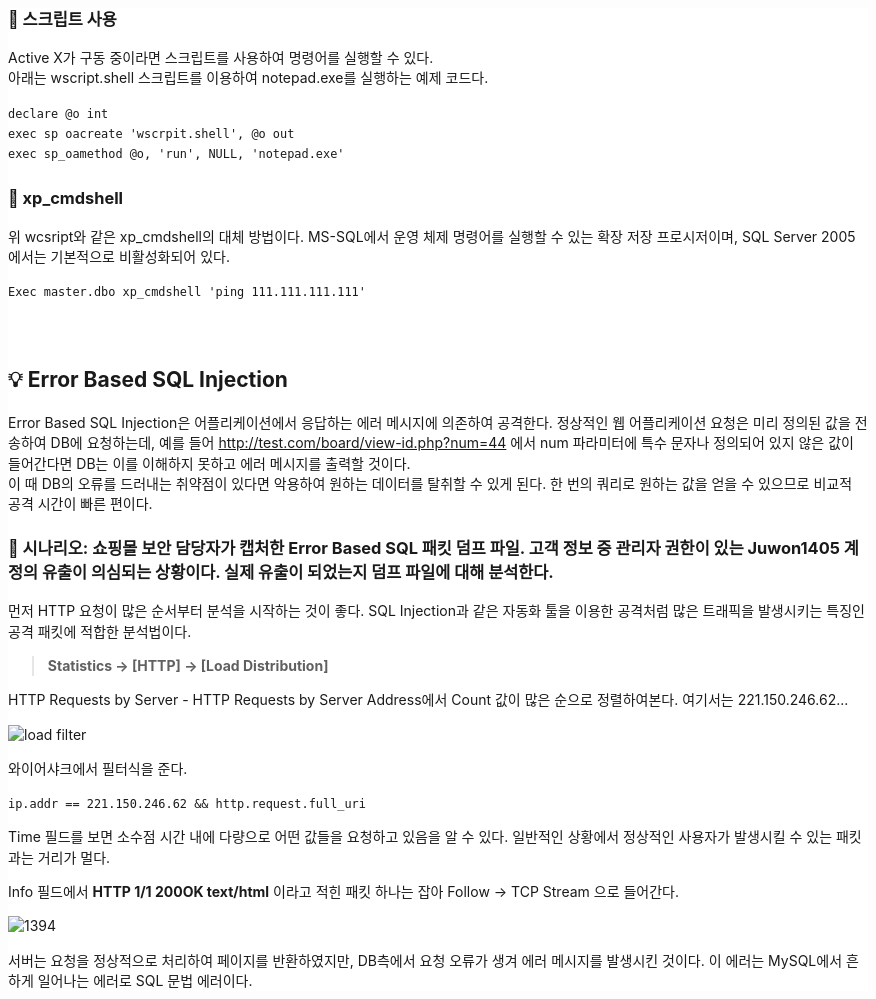 ### 🧸 스크립트 사용
Active X가 구동 중이라면 스크립트를 사용하여 명령어를 실행할 수 있다.<br/>
아래는 wscript.shell 스크립트를 이용하여 notepad.exe를 실행하는 예제 코드다.

```
declare @o int
exec sp oacreate 'wscrpit.shell', @o out
exec sp_oamethod @o, 'run', NULL, 'notepad.exe'
```

### 🧸 xp_cmdshell
위 wcsript와 같은 xp_cmdshell의 대체 방법이다. MS-SQL에서 운영 체제 명령어를 실행할 수 있는 확장 저장 프로시저이며, SQL Server 2005에서는 기본적으로 비활성화되어 있다.

```
Exec master.dbo xp_cmdshell 'ping 111.111.111.111'
```

<br/>

## 💡 Error Based SQL Injection
Error Based SQL Injection은 어플리케이션에서 응답하는 에러 메시지에 의존하여 공격한다.
정상적인 웹 어플리케이션 요청은 미리 정의된 값을 전송하여 DB에 요청하는데, 예를 들어 http://test.com/board/view-id.php?num=44 에서 num 파라미터에 특수 문자나 정의되어 있지 않은 값이 들어간다면 DB는 이를 이해하지 못하고 에러 메시지를 출력할 것이다.
<br/>이 때 DB의 오류를 드러내는 취약점이 있다면 악용하여 원하는 데이터를 탈취할 수 있게 된다.
한 번의 쿼리로 원하는 값을 얻을 수 있으므로 비교적 공격 시간이 빠른 편이다.

### 🧸 시나리오: 쇼핑몰 보안 담당자가 캡처한 Error Based SQL 패킷 덤프 파일. 고객 정보 중 관리자 권한이 있는 Juwon1405 계정의 유출이 의심되는 상황이다. 실제 유출이 되었는지 덤프 파일에 대해 분석한다.

먼저 HTTP 요청이 많은 순서부터 분석을 시작하는 것이 좋다. SQL Injection과 같은 자동화 툴을 이용한 공격처럼 많은 트래픽을 발생시키는 특징인 공격 패킷에 적합한 분석법이다.

> **Statistics -> [HTTP] -> [Load Distribution]**

HTTP Requests by Server - HTTP Requests by Server Address에서 Count 값이 많은 순으로 정렬하여본다.
여기서는 221.150.246.62...

![load filter](https://user-images.githubusercontent.com/66156026/213146139-b4ca89b3-e2ce-4bcf-a4d3-ce9c1ae47524.png)

와이어샤크에서 필터식을 준다.

```
ip.addr == 221.150.246.62 && http.request.full_uri
```

Time 필드를 보면 소수점 시간 내에 다량으로 어떤 값들을 요청하고 있음을 알 수 있다. 일반적인 상황에서 정상적인 사용자가 발생시킬 수 있는 패킷과는 거리가 멀다.

Info 필드에서 **HTTP 1/1 200OK text/html** 이라고 적힌 패킷 하나는 잡아 Follow -> TCP Stream 으로 들어간다.

![1394](https://user-images.githubusercontent.com/66156026/213146845-ca853154-c1cb-44eb-ab56-7c80c216fc50.png)

서버는 요청을 정상적으로 처리하여 페이지를 반환하였지만, DB측에서 요청 오류가 생겨 에러 메시지를 발생시킨 것이다.
이 에러는 MySQL에서 흔하게 일어나는 에러로 SQL 문법 에러이다.
